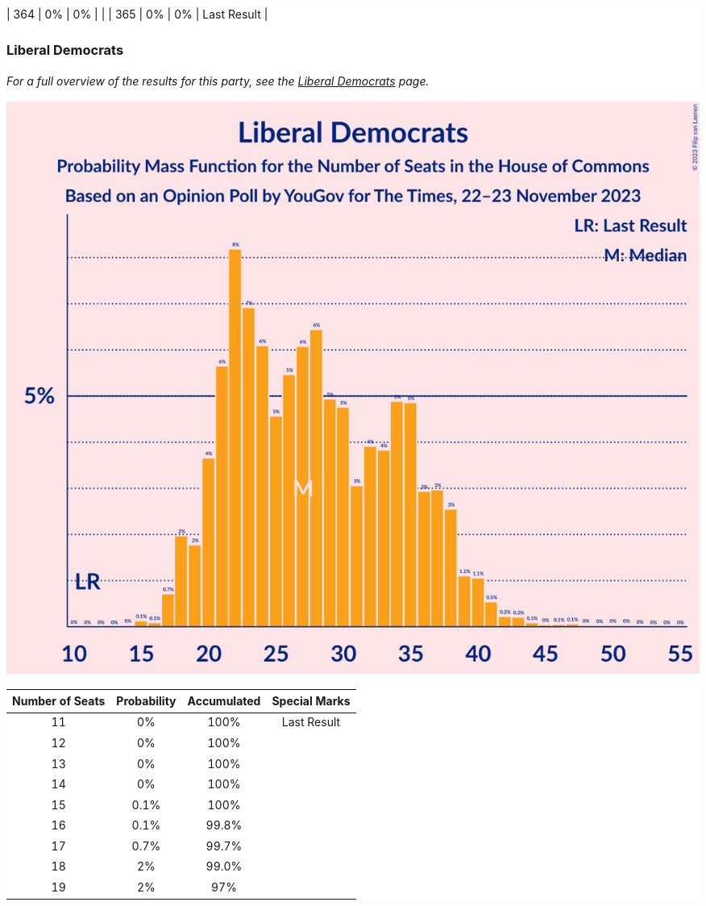 | 364 | 0% | 0% |  |
| 365 | 0% | 0% | Last Result |

### Liberal Democrats

*For a full overview of the results for this party, see the [Liberal Democrats](party-liberaldemocrats.html) page.*

![Graph with seats probability mass function not yet produced](2023-11-23-YouGov-seats-pmf-liberaldemocrats.png "Seats Probability Mass Function")

| Number of Seats | Probability | Accumulated | Special Marks |
|:---------------:|:-----------:|:-----------:|:-------------:|
| 11 | 0% | 100% | Last Result |
| 12 | 0% | 100% |  |
| 13 | 0% | 100% |  |
| 14 | 0% | 100% |  |
| 15 | 0.1% | 100% |  |
| 16 | 0.1% | 99.8% |  |
| 17 | 0.7% | 99.7% |  |
| 18 | 2% | 99.0% |  |
| 19 | 2% | 97% |  |